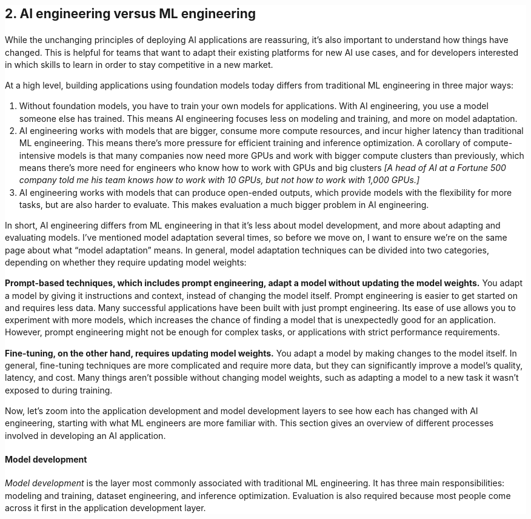 ## 2\. AI engineering versus ML engineering

While the unchanging principles of deploying AI applications are reassuring, it’s also important to understand how things have changed. This is helpful for teams that want to adapt their existing platforms for new AI use cases, and for developers interested in which skills to learn in order to stay competitive in a new market.

At a high level, building applications using foundation models today differs from traditional ML engineering in three major ways:

1. Without foundation models, you have to train your own models for applications. With AI engineering, you use a model someone else has trained. This means AI engineering focuses less on modeling and training, and more on model adaptation.
2. AI engineering works with models that are bigger, consume more compute resources, and incur higher latency than traditional ML engineering. This means there’s more pressure for efficient training and inference optimization. A corollary of compute-intensive models is that many companies now need more GPUs and work with bigger compute clusters than previously, which means there’s more need for engineers who know how to work with GPUs and big clusters *\[A head of AI at a Fortune 500 company told me his team knows how to work with 10 GPUs, but not how to work with 1,000 GPUs.\]*
3. AI engineering works with models that can produce open-ended outputs, which provide models with the flexibility for more tasks, but are also harder to evaluate. This makes evaluation a much bigger problem in AI engineering.

In short, AI engineering differs from ML engineering in that it’s less about model development, and more about adapting and evaluating models. I’ve mentioned model adaptation several times, so before we move on, I want to ensure we’re on the same page about what “model adaptation” means. In general, model adaptation techniques can be divided into two categories, depending on whether they require updating model weights:

**Prompt-based techniques, which includes prompt engineering, adapt a model without updating the model weights.** You adapt a model by giving it instructions and context, instead of changing the model itself. Prompt engineering is easier to get started on and requires less data. Many successful applications have been built with just prompt engineering. Its ease of use allows you to experiment with more models, which increases the chance of finding a model that is unexpectedly good for an application. However, prompt engineering might not be enough for complex tasks, or applications with strict performance requirements.

**Fine-tuning, on the other hand, requires updating model weights.** You adapt a model by making changes to the model itself. In general, fine-tuning techniques are more complicated and require more data, but they can significantly improve a model’s quality, latency, and cost. Many things aren’t possible without changing model weights, such as adapting a model to a new task it wasn’t exposed to during training.

Now, let’s zoom into the application development and model development layers to see how each has changed with AI engineering, starting with what ML engineers are more familiar with. This section gives an overview of different processes involved in developing an AI application.

#### Model development

*Model development* is the layer most commonly associated with traditional ML engineering. It has three main responsibilities: modeling and training, dataset engineering, and inference optimization. Evaluation is also required because most people come across it first in the application development layer.
